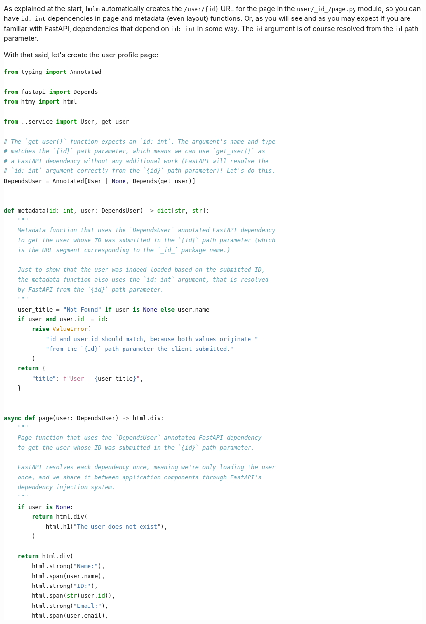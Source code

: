 As explained at the start, `holm` automatically creates the `/user/{id}` URL for the page in the `user/_id_/page.py` module, so you can have `id: int` dependencies in page and metadata (even layout) functions. Or, as you will see and as you may expect if you are familiar with FastAPI, dependencies that depend on `id: int` in some way. The `id` argument is of course resolved from the `id` path parameter.

With that said, let's create the user profile page:

```python hl_lines="8-12 15 26 36"
from typing import Annotated

from fastapi import Depends
from htmy import html

from ..service import User, get_user

# The `get_user()` function expects an `id: int`. The argument's name and type
# matches the `{id}` path parameter, which means we can use `get_user()` as
# a FastAPI dependency without any additional work (FastAPI will resolve the
# `id: int` argument correctly from the `{id}` path parameter)! Let's do this.
DependsUser = Annotated[User | None, Depends(get_user)]


def metadata(id: int, user: DependsUser) -> dict[str, str]:
    """
    Metadata function that uses the `DependsUser` annotated FastAPI dependency
    to get the user whose ID was submitted in the `{id}` path parameter (which
    is the URL segment corresponding to the `_id_` package name.)

    Just to show that the user was indeed loaded based on the submitted ID,
    the metadata function also uses the `id: int` argument, that is resolved
    by FastAPI from the `{id}` path parameter.
    """
    user_title = "Not Found" if user is None else user.name
    if user and user.id != id:
        raise ValueError(
            "id and user.id should match, because both values originate "
            "from the `{id}` path parameter the client submitted."
        )
    return {
        "title": f"User | {user_title}",
    }


async def page(user: DependsUser) -> html.div:
    """
    Page function that uses the `DependsUser` annotated FastAPI dependency
    to get the user whose ID was submitted in the `{id}` path parameter.

    FastAPI resolves each dependency once, meaning we're only loading the user
    once, and we share it between application components through FastAPI's
    dependency injection system.
    """
    if user is None:
        return html.div(
            html.h1("The user does not exist"),
        )

    return html.div(
        html.strong("Name:"),
        html.span(user.name),
        html.strong("ID:"),
        html.span(str(user.id)),
        html.strong("Email:"),
        html.span(user.email),
```